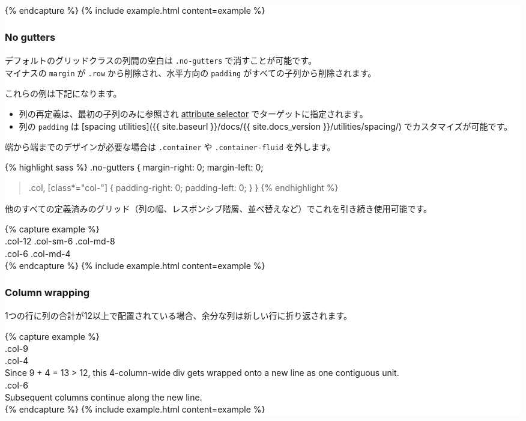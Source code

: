   </div>
</div>
{% endcapture %}
{% include example.html content=example %}
</div>



### No gutters

デフォルトのグリッドクラスの列間の空白は `.no-gutters` で消すことが可能です。  
マイナスの `margin` が `.row` から削除され、水平方向の `padding` がすべての子列から削除されます。  

これらの例は下記になります。
- 列の再定義は、最初の子列のみに参照され [attribute selector](https://developer.mozilla.org/en-US/docs/Web/CSS/Attribute_selectors) でターゲットに指定されます。
- 列の `padding` は [spacing utilities]({{ site.baseurl }}/docs/{{ site.docs_version }}/utilities/spacing/) でカスタマイズが可能です。

端から端までのデザインが必要な場合は `.container` や `.container-fluid` を外します。


{% highlight sass %}
.no-gutters {
  margin-right: 0;
  margin-left: 0;

  > .col,
  > [class*="col-"] {
    padding-right: 0;
    padding-left: 0;
  }
}
{% endhighlight %}



他のすべての定義済みのグリッド（列の幅、レスポンシブ階層、並べ替えなど）でこれを引き続き使用可能です。


<div class="bd-example-row">
{% capture example %}
<div class="row no-gutters">
  <div class="col-12 col-sm-6 col-md-8">.col-12 .col-sm-6 .col-md-8</div>
  <div class="col-6 col-md-4">.col-6 .col-md-4</div>
</div>
{% endcapture %}
{% include example.html content=example %}
</div>



### Column wrapping

1つの行に列の合計が12以上で配置されている場合、余分な列は新しい行に折り返されます。

<div class="bd-example-row">
{% capture example %}
<div class="row">
  <div class="col-9">.col-9</div>
  <div class="col-4">.col-4<br>Since 9 + 4 = 13 &gt; 12, this 4-column-wide div gets wrapped onto a new line as one contiguous unit.</div>
  <div class="col-6">.col-6<br>Subsequent columns continue along the new line.</div>
</div>
{% endcapture %}
{% include example.html content=example %}
</div>
